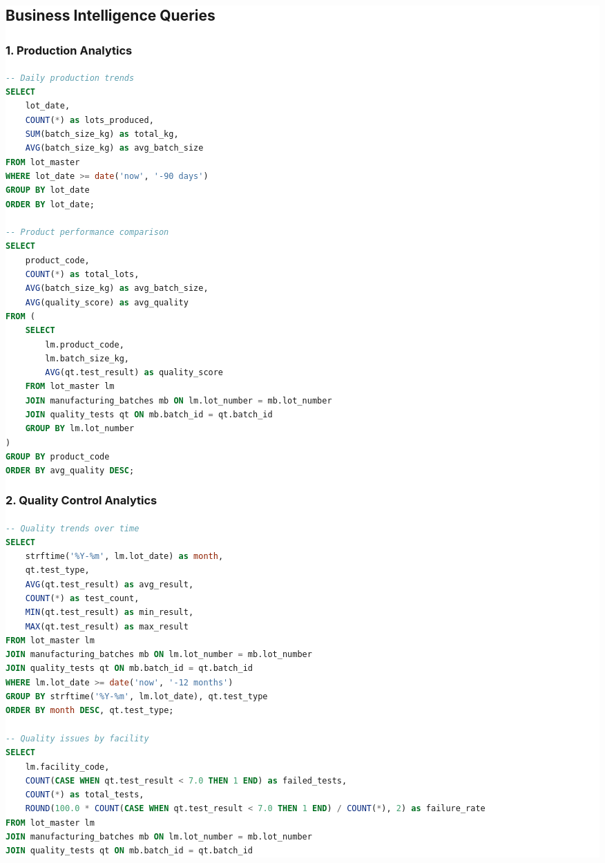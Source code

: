 ## Business Intelligence Queries

### 1. Production Analytics

```sql
-- Daily production trends
SELECT 
    lot_date,
    COUNT(*) as lots_produced,
    SUM(batch_size_kg) as total_kg,
    AVG(batch_size_kg) as avg_batch_size
FROM lot_master
WHERE lot_date >= date('now', '-90 days')
GROUP BY lot_date
ORDER BY lot_date;

-- Product performance comparison
SELECT 
    product_code,
    COUNT(*) as total_lots,
    AVG(batch_size_kg) as avg_batch_size,
    AVG(quality_score) as avg_quality
FROM (
    SELECT 
        lm.product_code,
        lm.batch_size_kg,
        AVG(qt.test_result) as quality_score
    FROM lot_master lm
    JOIN manufacturing_batches mb ON lm.lot_number = mb.lot_number
    JOIN quality_tests qt ON mb.batch_id = qt.batch_id
    GROUP BY lm.lot_number
)
GROUP BY product_code
ORDER BY avg_quality DESC;
```

### 2. Quality Control Analytics

```sql
-- Quality trends over time
SELECT 
    strftime('%Y-%m', lm.lot_date) as month,
    qt.test_type,
    AVG(qt.test_result) as avg_result,
    COUNT(*) as test_count,
    MIN(qt.test_result) as min_result,
    MAX(qt.test_result) as max_result
FROM lot_master lm
JOIN manufacturing_batches mb ON lm.lot_number = mb.lot_number
JOIN quality_tests qt ON mb.batch_id = qt.batch_id
WHERE lm.lot_date >= date('now', '-12 months')
GROUP BY strftime('%Y-%m', lm.lot_date), qt.test_type
ORDER BY month DESC, qt.test_type;

-- Quality issues by facility
SELECT 
    lm.facility_code,
    COUNT(CASE WHEN qt.test_result < 7.0 THEN 1 END) as failed_tests,
    COUNT(*) as total_tests,
    ROUND(100.0 * COUNT(CASE WHEN qt.test_result < 7.0 THEN 1 END) / COUNT(*), 2) as failure_rate
FROM lot_master lm
JOIN manufacturing_batches mb ON lm.lot_number = mb.lot_number
JOIN quality_tests qt ON mb.batch_id = qt.batch_id
```